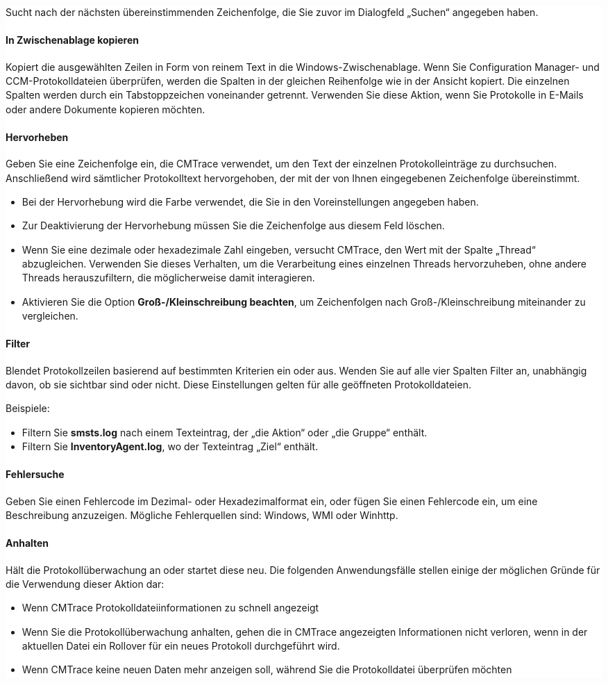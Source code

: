 Sucht nach der nächsten übereinstimmenden Zeichenfolge, die Sie zuvor im Dialogfeld „Suchen“ angegeben haben.  

#### <a name="copy-to-clipboard"></a>In Zwischenablage kopieren

Kopiert die ausgewählten Zeilen in Form von reinem Text in die Windows-Zwischenablage. Wenn Sie Configuration Manager- und CCM-Protokolldateien überprüfen, werden die Spalten in der gleichen Reihenfolge wie in der Ansicht kopiert. Die einzelnen Spalten werden durch ein Tabstoppzeichen voneinander getrennt. Verwenden Sie diese Aktion, wenn Sie Protokolle in E-Mails oder andere Dokumente kopieren möchten.  

#### <a name="highlight"></a>Hervorheben

Geben Sie eine Zeichenfolge ein, die CMTrace verwendet, um den Text der einzelnen Protokolleinträge zu durchsuchen. Anschließend wird sämtlicher Protokolltext hervorgehoben, der mit der von Ihnen eingegebenen Zeichenfolge übereinstimmt.  

- Bei der Hervorhebung wird die Farbe verwendet, die Sie in den Voreinstellungen angegeben haben.  

- Zur Deaktivierung der Hervorhebung müssen Sie die Zeichenfolge aus diesem Feld löschen.  

- Wenn Sie eine dezimale oder hexadezimale Zahl eingeben, versucht CMTrace, den Wert mit der Spalte „Thread“ abzugleichen. Verwenden Sie dieses Verhalten, um die Verarbeitung eines einzelnen Threads hervorzuheben, ohne andere Threads herauszufiltern, die möglicherweise damit interagieren.  

- Aktivieren Sie die Option **Groß-/Kleinschreibung beachten**, um Zeichenfolgen nach Groß-/Kleinschreibung miteinander zu vergleichen.  

#### <a name="filter"></a>Filter

Blendet Protokollzeilen basierend auf bestimmten Kriterien ein oder aus. Wenden Sie auf alle vier Spalten Filter an, unabhängig davon, ob sie sichtbar sind oder nicht. Diese Einstellungen gelten für alle geöffneten Protokolldateien.

Beispiele:


- Filtern Sie **smsts.log** nach einem Texteintrag, der „die Aktion“ oder „die Gruppe“ enthält.
- Filtern Sie **InventoryAgent.log**, wo der Texteintrag „Ziel“ enthält.

#### <a name="error-lookup"></a>Fehlersuche

Geben Sie einen Fehlercode im Dezimal- oder Hexadezimalformat ein, oder fügen Sie einen Fehlercode ein, um eine Beschreibung anzuzeigen. Mögliche Fehlerquellen sind: Windows, WMI oder Winhttp.

#### <a name="pause"></a>Anhalten

Hält die Protokollüberwachung an oder startet diese neu. Die folgenden Anwendungsfälle stellen einige der möglichen Gründe für die Verwendung dieser Aktion dar:  

- Wenn CMTrace Protokolldateiinformationen zu schnell angezeigt  

- Wenn Sie die Protokollüberwachung anhalten, gehen die in CMTrace angezeigten Informationen nicht verloren, wenn in der aktuellen Datei ein Rollover für ein neues Protokoll durchgeführt wird.  

- Wenn CMTrace keine neuen Daten mehr anzeigen soll, während Sie die Protokolldatei überprüfen möchten  
